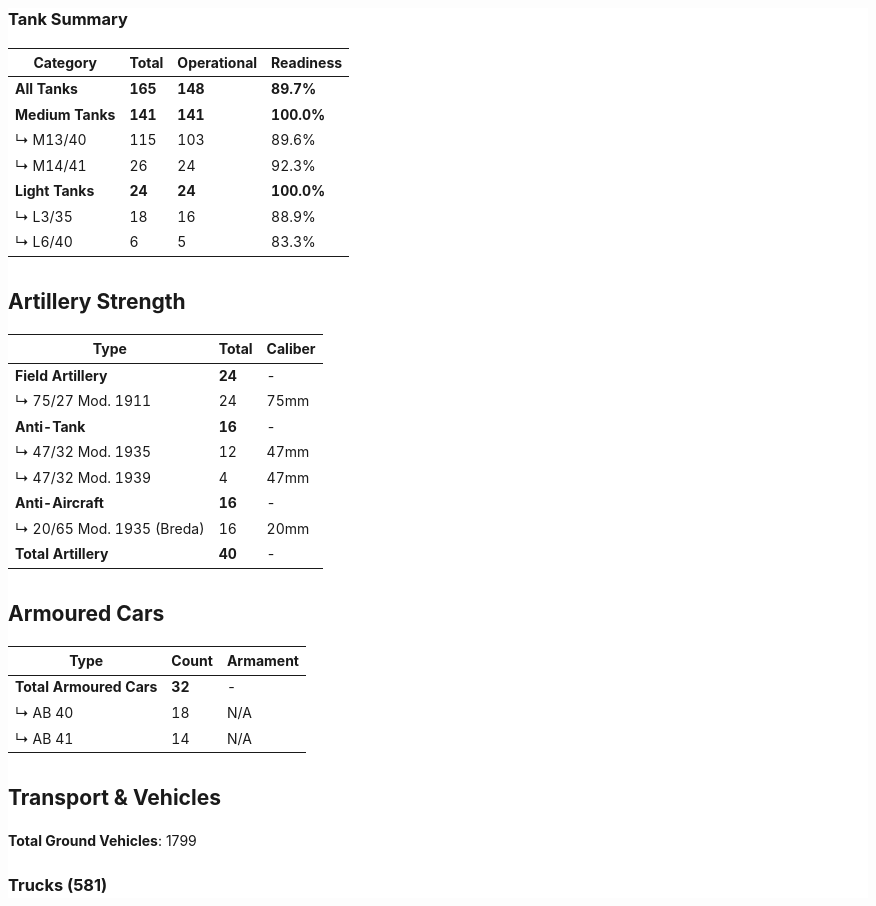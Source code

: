 ### Tank Summary

| Category | Total | Operational | Readiness |
|----------|-------|-------------|--------|
| **All Tanks** | **165** | **148** | **89.7%** |
| **Medium Tanks** | **141** | **141** | **100.0%** |
| ↳ M13/40 | 115 | 103 | 89.6% |
| ↳ M14/41 | 26 | 24 | 92.3% |
| **Light Tanks** | **24** | **24** | **100.0%** |
| ↳ L3/35 | 18 | 16 | 88.9% |
| ↳ L6/40 | 6 | 5 | 83.3% |

## Artillery Strength

| Type | Total | Caliber |
|------|-------|----------|
| **Field Artillery** | **24** | - |
| ↳ 75/27 Mod. 1911 | 24 | 75mm |
| **Anti-Tank** | **16** | - |
| ↳ 47/32 Mod. 1935 | 12 | 47mm |
| ↳ 47/32 Mod. 1939 | 4 | 47mm |
| **Anti-Aircraft** | **16** | - |
| ↳ 20/65 Mod. 1935 (Breda) | 16 | 20mm |
| **Total Artillery** | **40** | - |

## Armoured Cars

| Type | Count | Armament |
|------|-------|----------|
| **Total Armoured Cars** | **32** | - |
| ↳ AB 40 | 18 | N/A |
| ↳ AB 41 | 14 | N/A |

## Transport & Vehicles

**Total Ground Vehicles**: 1799

### Trucks (581)

